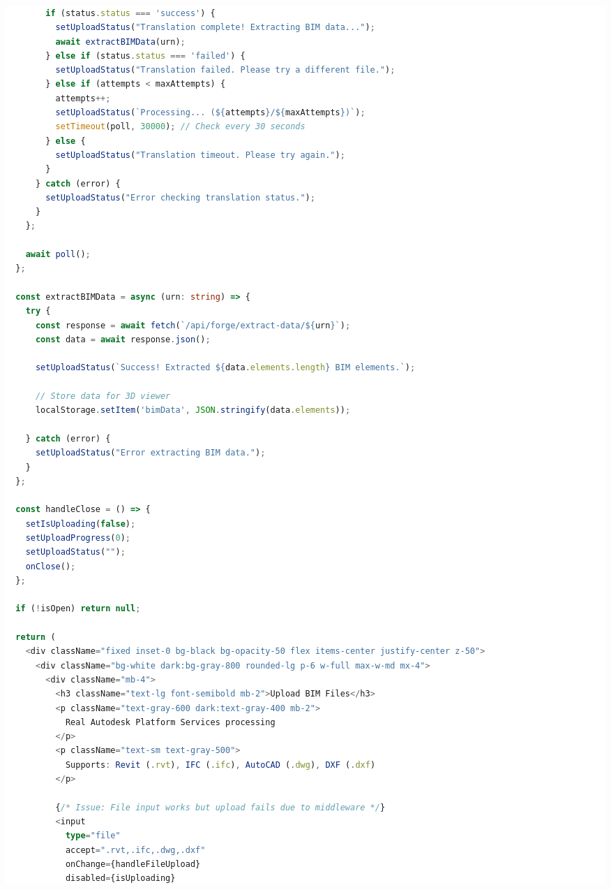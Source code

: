 ```typescript
        if (status.status === 'success') {
          setUploadStatus("Translation complete! Extracting BIM data...");
          await extractBIMData(urn);
        } else if (status.status === 'failed') {
          setUploadStatus("Translation failed. Please try a different file.");
        } else if (attempts < maxAttempts) {
          attempts++;
          setUploadStatus(`Processing... (${attempts}/${maxAttempts})`);
          setTimeout(poll, 30000); // Check every 30 seconds
        } else {
          setUploadStatus("Translation timeout. Please try again.");
        }
      } catch (error) {
        setUploadStatus("Error checking translation status.");
      }
    };

    await poll();
  };

  const extractBIMData = async (urn: string) => {
    try {
      const response = await fetch(`/api/forge/extract-data/${urn}`);
      const data = await response.json();
      
      setUploadStatus(`Success! Extracted ${data.elements.length} BIM elements.`);
      
      // Store data for 3D viewer
      localStorage.setItem('bimData', JSON.stringify(data.elements));
      
    } catch (error) {
      setUploadStatus("Error extracting BIM data.");
    }
  };

  const handleClose = () => {
    setIsUploading(false);
    setUploadProgress(0);
    setUploadStatus("");
    onClose();
  };

  if (!isOpen) return null;

  return (
    <div className="fixed inset-0 bg-black bg-opacity-50 flex items-center justify-center z-50">
      <div className="bg-white dark:bg-gray-800 rounded-lg p-6 w-full max-w-md mx-4">
        <div className="mb-4">
          <h3 className="text-lg font-semibold mb-2">Upload BIM Files</h3>
          <p className="text-gray-600 dark:text-gray-400 mb-2">
            Real Autodesk Platform Services processing
          </p>
          <p className="text-sm text-gray-500">
            Supports: Revit (.rvt), IFC (.ifc), AutoCAD (.dwg), DXF (.dxf)
          </p>
          
          {/* Issue: File input works but upload fails due to middleware */}
          <input
            type="file"
            accept=".rvt,.ifc,.dwg,.dxf"
            onChange={handleFileUpload}
            disabled={isUploading}
```
